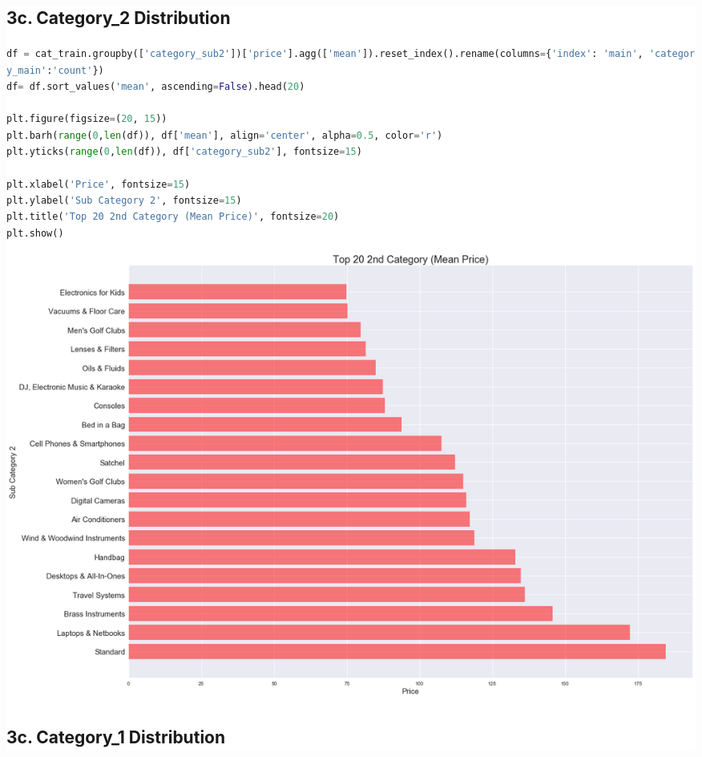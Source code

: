 
## 3c. Category_2 Distribution



```python
df = cat_train.groupby(['category_sub2'])['price'].agg(['mean']).reset_index().rename(columns={'index': 'main', 'category_main':'count'})
df= df.sort_values('mean', ascending=False).head(20)

plt.figure(figsize=(20, 15))
plt.barh(range(0,len(df)), df['mean'], align='center', alpha=0.5, color='r')
plt.yticks(range(0,len(df)), df['category_sub2'], fontsize=15)

plt.xlabel('Price', fontsize=15)
plt.ylabel('Sub Category 2', fontsize=15)
plt.title('Top 20 2nd Category (Mean Price)', fontsize=20)
plt.show()
```


![png](output_63_0.png)


## 3c. Category_1 Distribution 

